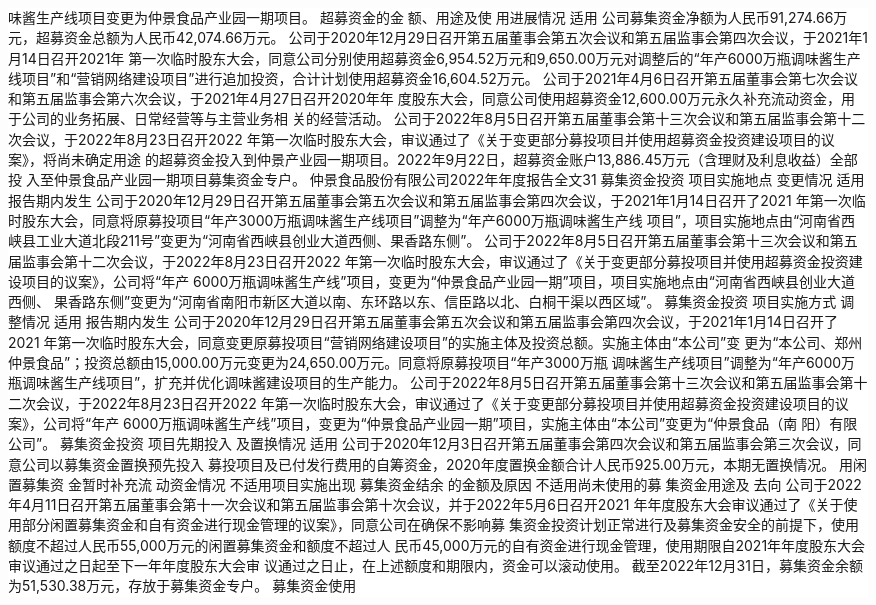 味酱生产线项目变更为仲景食品产业园一期项目。
超募资金的金
额、用途及使
用进展情况
适用
公司募集资金净额为人民币91,274.66万元，超募资金总额为人民币42,074.66万元。
公司于2020年12月29日召开第五届董事会第五次会议和第五届监事会第四次会议，于2021年1月14日召开2021年
第一次临时股东大会，同意公司分别使用超募资金6,954.52万元和9,650.00万元对调整后的“年产6000万瓶调味酱生产
线项目”和“营销网络建设项目”进行追加投资，合计计划使用超募资金16,604.52万元。
公司于2021年4月6日召开第五届董事会第七次会议和第五届监事会第六次会议，于2021年4月27日召开2020年年
度股东大会，同意公司使用超募资金12,600.00万元永久补充流动资金，用于公司的业务拓展、日常经营等与主营业务相
关的经营活动。
公司于2022年8月5日召开第五届董事会第十三次会议和第五届监事会第十二次会议，于2022年8月23日召开2022
年第一次临时股东大会，审议通过了《关于变更部分募投项目并使用超募资金投资建设项目的议案》，将尚未确定用途
的超募资金投入到仲景产业园一期项目。2022年9月22日，超募资金账户13,886.45万元（含理财及利息收益）全部投
入至仲景食品产业园一期项目募集资金专户。
仲景食品股份有限公司2022年年度报告全文31
募集资金投资
项目实施地点
变更情况
适用
报告期内发生
公司于2020年12月29日召开第五届董事会第五次会议和第五届监事会第四次会议，于2021年1月14日召开了2021
年第一次临时股东大会，同意将原募投项目“年产3000万瓶调味酱生产线项目”调整为“年产6000万瓶调味酱生产线
项目”，项目实施地点由“河南省西峡县工业大道北段211号”变更为“河南省西峡县创业大道西侧、果香路东侧”。
公司于2022年8月5日召开第五届董事会第十三次会议和第五届监事会第十二次会议，于2022年8月23日召开2022
年第一次临时股东大会，审议通过了《关于变更部分募投项目并使用超募资金投资建设项目的议案》，公司将“年产
6000万瓶调味酱生产线”项目，变更为“仲景食品产业园一期”项目，项目实施地点由“河南省西峡县创业大道西侧、
果香路东侧”变更为“河南省南阳市新区大道以南、东环路以东、信臣路以北、白桐干渠以西区域”。
募集资金投资
项目实施方式
调整情况
适用
报告期内发生
公司于2020年12月29日召开第五届董事会第五次会议和第五届监事会第四次会议，于2021年1月14日召开了2021
年第一次临时股东大会，同意变更原募投项目“营销网络建设项目”的实施主体及投资总额。实施主体由“本公司”变
更为“本公司、郑州仲景食品”；投资总额由15,000.00万元变更为24,650.00万元。同意将原募投项目“年产3000万瓶
调味酱生产线项目”调整为“年产6000万瓶调味酱生产线项目”，扩充并优化调味酱建设项目的生产能力。
公司于2022年8月5日召开第五届董事会第十三次会议和第五届监事会第十二次会议，于2022年8月23日召开2022
年第一次临时股东大会，审议通过了《关于变更部分募投项目并使用超募资金投资建设项目的议案》，公司将“年产
6000万瓶调味酱生产线”项目，变更为“仲景食品产业园一期”项目，实施主体由“本公司”变更为“仲景食品（南
阳）有限公司”。
募集资金投资
项目先期投入
及置换情况
适用
公司于2020年12月3日召开第五届董事会第四次会议和第五届监事会第三次会议，同意公司以募集资金置换预先投入
募投项目及已付发行费用的自筹资金，2020年度置换金额合计人民币925.00万元，本期无置换情况。
用闲置募集资
金暂时补充流
动资金情况
不适用项目实施出现
募集资金结余
的金额及原因
不适用尚未使用的募
集资金用途及
去向
公司于2022年4月11日召开第五届董事会第十一次会议和第五届监事会第十次会议，并于2022年5月6日召开2021
年年度股东大会审议通过了《关于使用部分闲置募集资金和自有资金进行现金管理的议案》，同意公司在确保不影响募
集资金投资计划正常进行及募集资金安全的前提下，使用额度不超过人民币55,000万元的闲置募集资金和额度不超过人
民币45,000万元的自有资金进行现金管理，使用期限自2021年年度股东大会审议通过之日起至下一年年度股东大会审
议通过之日止，在上述额度和期限内，资金可以滚动使用。
截至2022年12月31日，募集资金余额为51,530.38万元，存放于募集资金专户。
募集资金使用